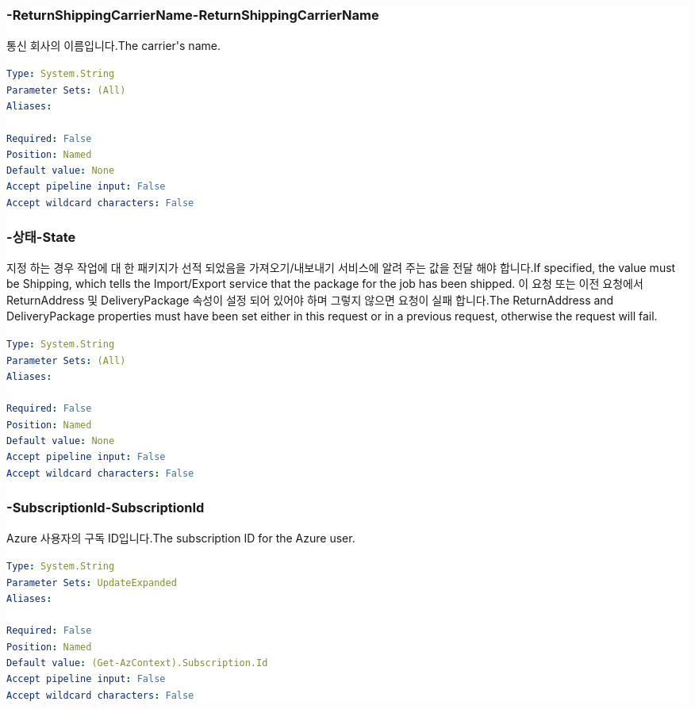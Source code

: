 ### <span data-ttu-id="b175d-167">-ReturnShippingCarrierName</span><span class="sxs-lookup"><span data-stu-id="b175d-167">-ReturnShippingCarrierName</span></span>
<span data-ttu-id="b175d-168">통신 회사의 이름입니다.</span><span class="sxs-lookup"><span data-stu-id="b175d-168">The carrier's name.</span></span>

```yaml
Type: System.String
Parameter Sets: (All)
Aliases:

Required: False
Position: Named
Default value: None
Accept pipeline input: False
Accept wildcard characters: False
```

### <span data-ttu-id="b175d-169">-상태</span><span class="sxs-lookup"><span data-stu-id="b175d-169">-State</span></span>
<span data-ttu-id="b175d-170">지정 하는 경우 작업에 대 한 패키지가 선적 되었음을 가져오기/내보내기 서비스에 알려 주는 값을 전달 해야 합니다.</span><span class="sxs-lookup"><span data-stu-id="b175d-170">If specified, the value must be Shipping, which tells the Import/Export service that the package for the job has been shipped.</span></span>
<span data-ttu-id="b175d-171">이 요청 또는 이전 요청에서 ReturnAddress 및 DeliveryPackage 속성이 설정 되어 있어야 하며 그렇지 않으면 요청이 실패 합니다.</span><span class="sxs-lookup"><span data-stu-id="b175d-171">The ReturnAddress and DeliveryPackage properties must have been set either in this request or in a previous request, otherwise the request will fail.</span></span>

```yaml
Type: System.String
Parameter Sets: (All)
Aliases:

Required: False
Position: Named
Default value: None
Accept pipeline input: False
Accept wildcard characters: False
```

### <span data-ttu-id="b175d-172">-SubscriptionId</span><span class="sxs-lookup"><span data-stu-id="b175d-172">-SubscriptionId</span></span>
<span data-ttu-id="b175d-173">Azure 사용자의 구독 ID입니다.</span><span class="sxs-lookup"><span data-stu-id="b175d-173">The subscription ID for the Azure user.</span></span>

```yaml
Type: System.String
Parameter Sets: UpdateExpanded
Aliases:

Required: False
Position: Named
Default value: (Get-AzContext).Subscription.Id
Accept pipeline input: False
Accept wildcard characters: False
```
